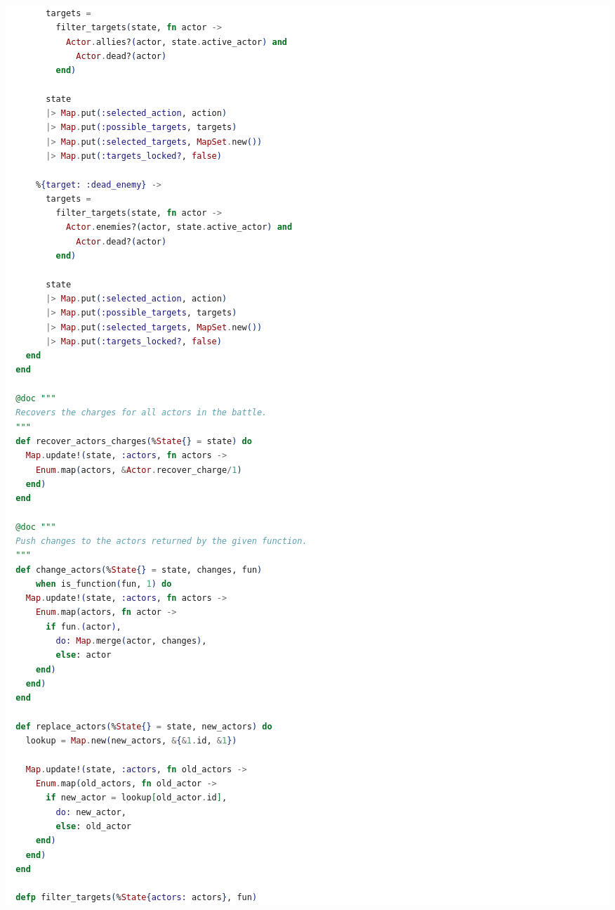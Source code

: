 ```elixir
        targets =
          filter_targets(state, fn actor ->
            Actor.allies?(actor, state.active_actor) and
              Actor.dead?(actor)
          end)

        state
        |> Map.put(:selected_action, action)
        |> Map.put(:possible_targets, targets)
        |> Map.put(:selected_targets, MapSet.new())
        |> Map.put(:targets_locked?, false)

      %{target: :dead_enemy} ->
        targets =
          filter_targets(state, fn actor ->
            Actor.enemies?(actor, state.active_actor) and
              Actor.dead?(actor)
          end)

        state
        |> Map.put(:selected_action, action)
        |> Map.put(:possible_targets, targets)
        |> Map.put(:selected_targets, MapSet.new())
        |> Map.put(:targets_locked?, false)
    end
  end

  @doc """
  Recovers the charges for all actors in the battle.
  """
  def recover_actors_charges(%State{} = state) do
    Map.update!(state, :actors, fn actors ->
      Enum.map(actors, &Actor.recover_charge/1)
    end)
  end

  @doc """
  Push changes to the actors returned by the given function.
  """
  def change_actors(%State{} = state, changes, fun)
      when is_function(fun, 1) do
    Map.update!(state, :actors, fn actors ->
      Enum.map(actors, fn actor ->
        if fun.(actor),
          do: Map.merge(actor, changes),
          else: actor
      end)
    end)
  end

  def replace_actors(%State{} = state, new_actors) do
    lookup = Map.new(new_actors, &{&1.id, &1})

    Map.update!(state, :actors, fn old_actors ->
      Enum.map(old_actors, fn old_actor ->
        if new_actor = lookup[old_actor.id],
          do: new_actor,
          else: old_actor
      end)
    end)
  end

  defp filter_targets(%State{actors: actors}, fun)
```